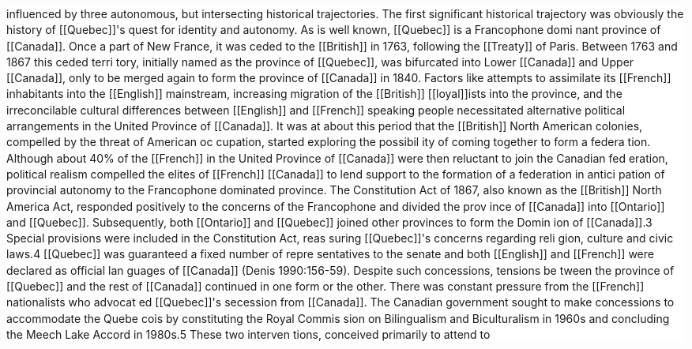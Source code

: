  influenced by three autonomous, but
 intersecting historical trajectories. The
 first significant historical trajectory was
 obviously the history of [[Quebec]]'s quest
 for identity and autonomy. As is well
 known, [[Quebec]] is a Francophone domi
 nant province of [[Canada]]. Once a part of
 New France, it was ceded to the [[British]]
 in 1763, following the [[Treaty]] of Paris.
 Between 1763 and 1867 this ceded terri
 tory, initially named as the province of
 [[Quebec]], was bifurcated into Lower
 [[Canada]] and Upper [[Canada]], only to be
 merged again to form the province of
 [[Canada]] in 1840.
 Factors like attempts to assimilate its
 [[French]] inhabitants into the [[English]]
 mainstream, increasing migration of the
 [[British]] [[loyal]]ists into the province, and
 the irreconcilable cultural differences
 between [[English]] and [[French]] speaking
 people necessitated alternative political
 arrangements in the United Province of
 [[Canada]]. It was at about this period that
 the [[British]] North American colonies,
 compelled by the threat of American oc
 cupation, started exploring the possibil
 ity of coming together to form a federa
 tion. Although about 40% of the [[French]]
 in the United Province of [[Canada]] were
 then reluctant to join the Canadian fed
 eration, political realism compelled the
 elites of [[French]] [[Canada]] to lend support
 to the formation of a federation in antici
 pation of provincial autonomy to the
 Francophone dominated province.
 The Constitution Act of 1867, also
 known as the [[British]] North America Act,
 responded positively to the concerns of
 the Francophone and divided the prov
 ince of [[Canada]] into [[Ontario]] and [[Quebec]].
 Subsequently, both [[Ontario]] and [[Quebec]]
 joined other provinces to form the Domin
 ion of [[Canada]].3 Special provisions were
 included in the Constitution Act, reas
 suring [[Quebec]]'s concerns regarding reli
 gion, culture and civic laws.4 [[Quebec]]
 was guaranteed a fixed number of repre
 sentatives to the senate and both [[English]]
 and [[French]] were declared as official lan
 guages of [[Canada]] (Denis 1990:156-59).
 Despite such concessions, tensions be
 tween the province of [[Quebec]] and the
 rest of [[Canada]] continued in one form or
 the other. There was constant pressure
 from the [[French]] nationalists who advocat
 ed [[Quebec]]'s secession from [[Canada]]. The
 Canadian government sought to make
 concessions to accommodate the Quebe
 cois by constituting the Royal Commis
 sion on Bilingualism and Biculturalism
 in 1960s and concluding the Meech Lake
 Accord in 1980s.5 These two interven
 tions, conceived primarily to attend to